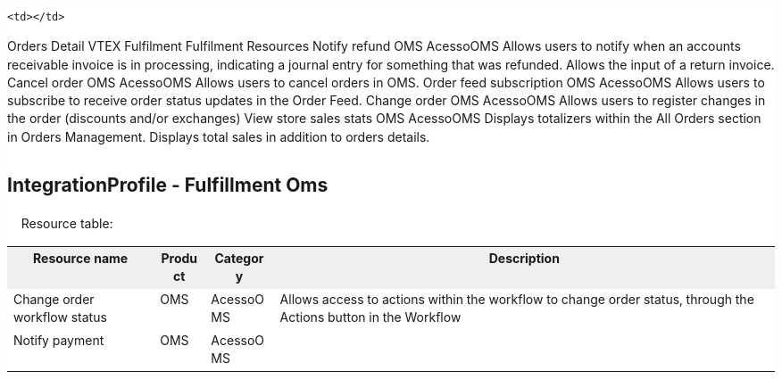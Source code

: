     <td></td>
  </tr>
  <tr>
    <td>Orders Detail</td>
    <td>VTEX Fulfilment</td>
    <td>Fulfilment Resources</td>
    <td></td>
  </tr>
  <tr>
    <td>Notify refund</td>
    <td>OMS</td>
    <td>AcessoOMS</td>
    <td>Allows users to notify when an accounts receivable invoice is in processing, indicating a journal entry for something that was refunded. Allows the input of a return invoice.</td>
</tr>
  <tr>
    <td>Cancel order</td>
    <td>OMS</td>
    <td>AcessoOMS</td>
    <td>Allows users to cancel orders in OMS.</td>
  </tr>
  <tr>
    <td>Order feed subscription</td>
    <td>OMS</td>
    <td>AcessoOMS</td>
    <td>Allows users to subscribe to receive order status updates in the Order Feed.</td>
  </tr>
  <tr>
    <td>Change order</td>
    <td>OMS</td>
    <td>AcessoOMS</td>
    <td>Allows users to register changes in the order (discounts and/or exchanges)</td>
  </tr>
  <tr>
    <td>View store sales stats</td>
    <td>OMS</td>
    <td>AcessoOMS</td>
    <td>Displays totalizers within the All Orders section in Orders Management. Displays total sales in addition to orders details.</td>
  </tr>
</table>

## IntegrationProfile - Fulfillment Oms

&nbsp;&nbsp;&nbsp;&nbsp;Resource table:

<table>
  <tr>
    <th bgcolor="#efefef" >Resource name</th>
    <th bgcolor="#efefef" >Product</th>
    <th bgcolor="#efefef" >Category</th>
    <th bgcolor="#efefef" >Description</th>
  </tr>
  <tr>
    <td>Change order workflow status</td>
    <td>OMS</td>
    <td>AcessoOMS</td>
    <td>Allows access to actions within the workflow to change order status, through the Actions button in the Workflow</td>
  </tr>
  <tr>
    <td>Notify payment</td>
    <td>OMS</td>
    <td>AcessoOMS</td>